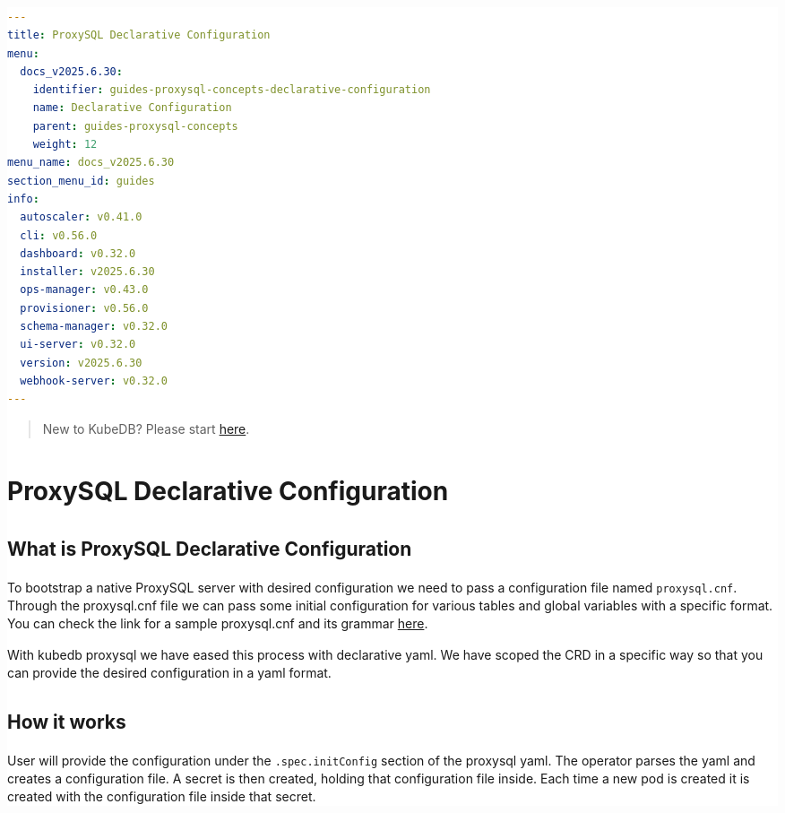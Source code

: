 ```yaml
---
title: ProxySQL Declarative Configuration
menu:
  docs_v2025.6.30:
    identifier: guides-proxysql-concepts-declarative-configuration
    name: Declarative Configuration
    parent: guides-proxysql-concepts
    weight: 12
menu_name: docs_v2025.6.30
section_menu_id: guides
info:
  autoscaler: v0.41.0
  cli: v0.56.0
  dashboard: v0.32.0
  installer: v2025.6.30
  ops-manager: v0.43.0
  provisioner: v0.56.0
  schema-manager: v0.32.0
  ui-server: v0.32.0
  version: v2025.6.30
  webhook-server: v0.32.0
---
```


> New to KubeDB? Please start [here](/docs/v2025.6.30/README).

# ProxySQL Declarative Configuration

## What is ProxySQL Declarative Configuration

To bootstrap a native ProxySQL server with desired configuration we need to pass a configuration file named `proxysql.cnf`. Through the proxysql.cnf file we can pass some initial configuration for various tables and global variables with a specific format. You can check the link for a sample proxysql.cnf and its grammar [here](https://github.com/sysown/proxysql/blob/v2.x/etc/proxysql.cnf).

With kubedb proxysql we have eased this process with declarative yaml. We have scoped the CRD in a specific way so that you can provide the desired configuration in a yaml format. 

## How it works 

User will provide the configuration under the `.spec.initConfig` section of the proxysql yaml. The operator parses the yaml and creates a configuration file. A secret is then created, holding that configuration file inside. Each time a new pod is created it is created with the configuration file inside that secret.

<figure align="center">